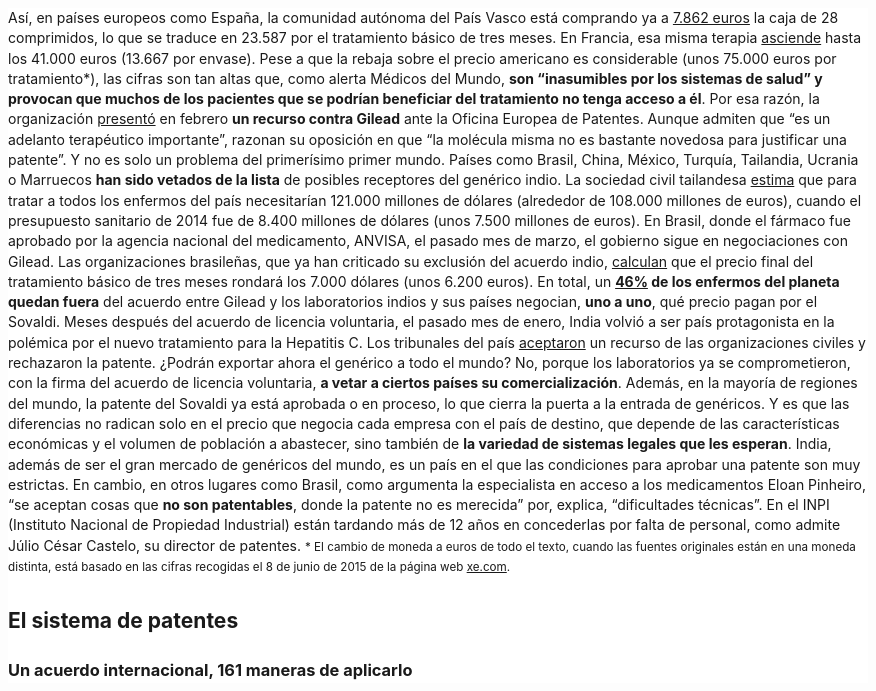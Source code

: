 Así, en países europeos como España, la comunidad autónoma del País Vasco está comprando ya a [7.862 euros](http://www.contratacion.euskadi.eus/w32-1084/es/contenidos/anuncio_contratacion/exposakidetza22363/es_doc/adjuntos/resolucion_definitiva1.pdf?rand=50165) la caja de 28 comprimidos, lo que se traduce en 23.587 por el tratamiento básico de tres meses. En Francia, esa misma terapia [asciende](http://www.pmlive.com/pharma_news/france_agrees_lowest_sovaldi_pricing_in_eu_618661) hasta los 41.000 euros (13.667 por envase). Pese a que la rebaja sobre el precio americano es considerable (unos 75.000 euros por tratamiento*), las cifras son tan altas que, como alerta Médicos del Mundo, **son “inasumibles por los sistemas de salud” y provocan que muchos de los pacientes que se podrían beneficiar del tratamiento no tenga acceso a él**. Por esa razón, la organización [presentó](http://www.medicosdelmundo.org/index.php/mod.conts/mem.detalle_cn/relmenu.111/id.4220) en febrero **un recurso contra Gilead** ante la Oficina Europea de Patentes. Aunque admiten que “es un adelanto terapéutico importante”, razonan su oposición en que “la molécula misma no es bastante novedosa para justificar una patente”. Y no es solo un problema del primerísimo primer mundo. Países como Brasil, China, México, Turquía, Tailandia, Ucrania o Marruecos **han sido vetados de la lista** de posibles receptores del genérico indio. La sociedad civil tailandesa [estima](http://www.hepcoalition.org/IMG/pdf/thai_cso_s_statement_on_sof_vl_final.pdf) que para tratar a todos los enfermos del país necesitarían 121.000 millones de dólares (alrededor de 108.000 millones de euros), cuando el presupuesto sanitario de 2014 fue de 8.400 millones de dólares (unos 7.500 millones de euros). En Brasil, donde el fármaco fue aprobado por la agencia nacional del medicamento, ANVISA, el pasado mes de marzo, el gobierno sigue en negociaciones con Gilead. Las organizaciones brasileñas, que ya han criticado su exclusión del acuerdo indio, [calculan](http://abiaids.org.br/brasil-e-excluido-de-licenca-que-autoriza-producao-de-genericos-para-remedio-contra-hepatite-c/27134) que el precio final del tratamiento básico de tres meses rondará los 7.000 dólares (unos 6.200 euros). En total, un **[46%](http://www.hepcoalition.org/actua/herramientas-de-incidencia/article/la-licencia-de-gilead-sobre-los?lang=en) de los enfermos del planeta quedan fuera** del acuerdo entre Gilead y los laboratorios indios y sus países negocian, **uno a uno**, qué precio pagan por el Sovaldi. Meses después del acuerdo de licencia voluntaria, el pasado mes de enero, India volvió a ser país protagonista en la polémica por el nuevo tratamiento para la Hepatitis C. Los tribunales del país [aceptaron](http://www.msf.es/noticia/2015/india-rechaza-patente-del-sofosbuvir-para-tratamiento-hepatitis-c) un recurso de las organizaciones civiles y rechazaron la patente. ¿Podrán exportar ahora el genérico a todo el mundo? No, porque los laboratorios ya se comprometieron, con la firma del acuerdo de licencia voluntaria, **a vetar a ciertos países su comercialización**. Además, en la mayoría de regiones del mundo, la patente del Sovaldi ya está aprobada o en proceso, lo que cierra la puerta a la entrada de genéricos. Y es que las diferencias no radican solo en el precio que negocia cada empresa con el país de destino, que depende de las características económicas y el volumen de población a abastecer, sino también de **la variedad de sistemas legales que les esperan**. India, además de ser el gran mercado de genéricos del mundo, es un país en el que las condiciones para aprobar una patente son muy estrictas. En cambio, en otros lugares como Brasil, como argumenta la especialista en acceso a los medicamentos Eloan Pinheiro, “se aceptan cosas que **no son patentables**, donde la patente no es merecida” por, explica, “dificultades técnicas”. En el INPI (Instituto Nacional de Propiedad Industrial) están tardando más de 12 años en concederlas por falta de personal, como admite Júlio César Castelo, su director de patentes. <small>* El cambio de moneda a euros de todo el texto, cuando las fuentes originales están en una moneda distinta, está basado en las cifras recogidas el 8 de junio de 2015 de la página web [xe.com](http://www.xe.com/).</small>

## El sistema de patentes

### Un acuerdo internacional, 161 maneras de aplicarlo
